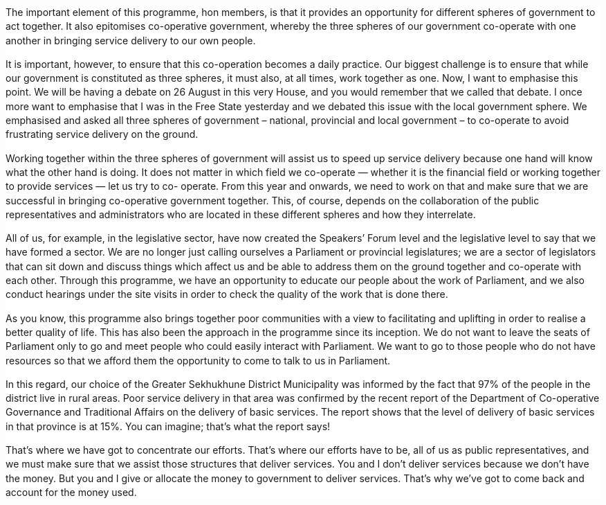The important element of this programme, hon members, is that it provides
an opportunity for different spheres of government to act together. It also
epitomises co-operative government, whereby the three spheres of our
government co-operate with one another in bringing service delivery to our
own people.

It is important, however, to ensure that this co-operation becomes a daily
practice. Our biggest challenge is to ensure that while our government is
constituted as three spheres, it must also, at all times, work together as
one. Now, I want to emphasise this point. We will be having a debate on 26
August in this very House, and you would remember that we called that
debate. I once more want to emphasise that I was in the Free State
yesterday and we debated this issue with the local government sphere. We
emphasised and asked all three spheres of government – national, provincial
and local government – to co-operate to avoid frustrating service delivery
on the ground.

Working together within the three spheres of government will assist us to
speed up service delivery because one hand will know what the other hand is
doing. It does not matter in which field we co-operate — whether it is the
financial field or working together to provide services — let us try to co-
operate. From this year and onwards, we need to work on that and make sure
that we are successful in bringing co-operative government together. This,
of course, depends on the collaboration of the public representatives and
administrators who are located in these different spheres and how they
interrelate.

All of us, for example, in the legislative sector, have now created the
Speakers’ Forum level and the legislative level to say that we have formed
a sector. We are no longer just calling ourselves a Parliament or
provincial legislatures; we are a sector of legislators that can sit down
and discuss things which affect us and be able to address them on the
ground together and co-operate with each other. Through this programme, we
have an opportunity to educate our people about the work of Parliament, and
we also conduct hearings under the site visits in order to check the
quality of the work that is done there.

As you know, this programme also brings together poor communities with a
view to facilitating and uplifting in order to realise a better quality of
life.  This has also been the approach in the programme since its
inception. We do not want to leave the seats of Parliament only to go and
meet people who could easily interact with Parliament. We want to go to
those people who do not have resources so that we afford them the
opportunity to come to talk to us in Parliament.

In this regard, our choice of the Greater Sekhukhune District Municipality
was informed by the fact that 97% of the people in the district live in
rural areas. Poor service delivery in that area was confirmed by the recent
report of the Department of Co-operative Governance and Traditional Affairs
on the delivery of basic services. The report shows that the level of
delivery of basic services in that province is at 15%. You can imagine;
that’s what the report says!

That’s where we have got to concentrate our efforts. That’s where our
efforts have to be, all of us as public representatives, and we must make
sure that we assist those structures that deliver services. You and I don’t
deliver services because we don’t have the money. But you and I give or
allocate the money to government to deliver services. That’s why we’ve got
to come back and account for the money used.
